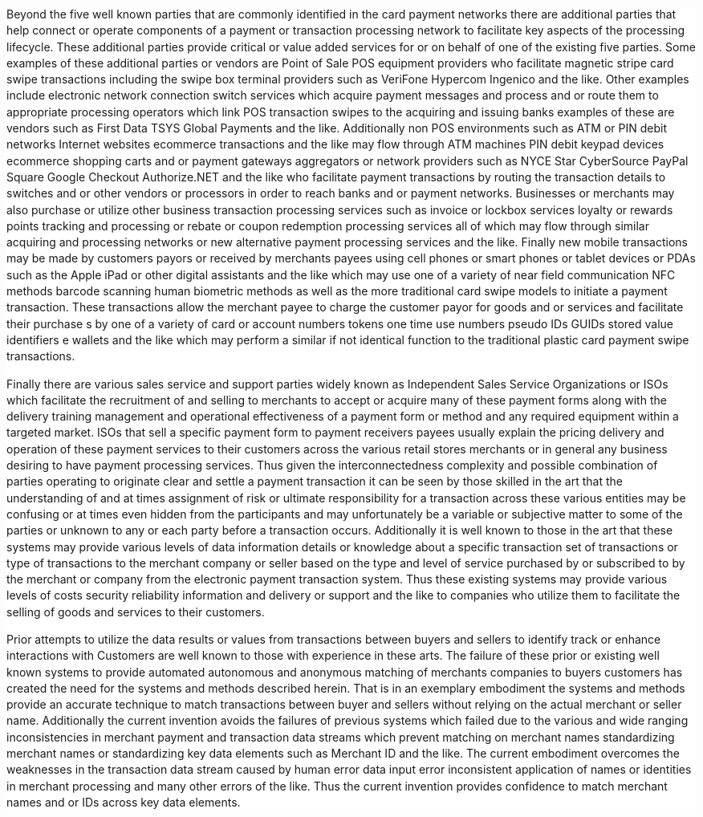 Beyond the five well known parties that are commonly identified in the card payment networks there are additional parties that help connect or operate components of a payment or transaction processing network to facilitate key aspects of the processing lifecycle. These additional parties provide critical or value added services for or on behalf of one of the existing five parties. Some examples of these additional parties or vendors are Point of Sale POS equipment providers who facilitate magnetic stripe card swipe transactions including the swipe box terminal providers such as VeriFone Hypercom Ingenico and the like. Other examples include electronic network connection switch services which acquire payment messages and process and or route them to appropriate processing operators which link POS transaction swipes to the acquiring and issuing banks examples of these are vendors such as First Data TSYS Global Payments and the like. Additionally non POS environments such as ATM or PIN debit networks Internet websites ecommerce transactions and the like may flow through ATM machines PIN debit keypad devices ecommerce shopping carts and or payment gateways aggregators or network providers such as NYCE Star CyberSource PayPal Square Google Checkout Authorize.NET and the like who facilitate payment transactions by routing the transaction details to switches and or other vendors or processors in order to reach banks and or payment networks. Businesses or merchants may also purchase or utilize other business transaction processing services such as invoice or lockbox services loyalty or rewards points tracking and processing or rebate or coupon redemption processing services all of which may flow through similar acquiring and processing networks or new alternative payment processing services and the like. Finally new mobile transactions may be made by customers payors or received by merchants payees using cell phones or smart phones or tablet devices or PDAs such as the Apple iPad or other digital assistants and the like which may use one of a variety of near field communication NFC methods barcode scanning human biometric methods as well as the more traditional card swipe models to initiate a payment transaction. These transactions allow the merchant payee to charge the customer payor for goods and or services and facilitate their purchase s by one of a variety of card or account numbers tokens one time use numbers pseudo IDs GUIDs stored value identifiers e wallets and the like which may perform a similar if not identical function to the traditional plastic card payment swipe transactions.

Finally there are various sales service and support parties widely known as Independent Sales Service Organizations or ISOs which facilitate the recruitment of and selling to merchants to accept or acquire many of these payment forms along with the delivery training management and operational effectiveness of a payment form or method and any required equipment within a targeted market. ISOs that sell a specific payment form to payment receivers payees usually explain the pricing delivery and operation of these payment services to their customers across the various retail stores merchants or in general any business desiring to have payment processing services. Thus given the interconnectedness complexity and possible combination of parties operating to originate clear and settle a payment transaction it can be seen by those skilled in the art that the understanding of and at times assignment of risk or ultimate responsibility for a transaction across these various entities may be confusing or at times even hidden from the participants and may unfortunately be a variable or subjective matter to some of the parties or unknown to any or each party before a transaction occurs. Additionally it is well known to those in the art that these systems may provide various levels of data information details or knowledge about a specific transaction set of transactions or type of transactions to the merchant company or seller based on the type and level of service purchased by or subscribed to by the merchant or company from the electronic payment transaction system. Thus these existing systems may provide various levels of costs security reliability information and delivery or support and the like to companies who utilize them to facilitate the selling of goods and services to their customers.

Prior attempts to utilize the data results or values from transactions between buyers and sellers to identify track or enhance interactions with Customers are well known to those with experience in these arts. The failure of these prior or existing well known systems to provide automated autonomous and anonymous matching of merchants companies to buyers customers has created the need for the systems and methods described herein. That is in an exemplary embodiment the systems and methods provide an accurate technique to match transactions between buyer and sellers without relying on the actual merchant or seller name. Additionally the current invention avoids the failures of previous systems which failed due to the various and wide ranging inconsistencies in merchant payment and transaction data streams which prevent matching on merchant names standardizing merchant names or standardizing key data elements such as Merchant ID and the like. The current embodiment overcomes the weaknesses in the transaction data stream caused by human error data input error inconsistent application of names or identities in merchant processing and many other errors of the like. Thus the current invention provides confidence to match merchant names and or IDs across key data elements.
